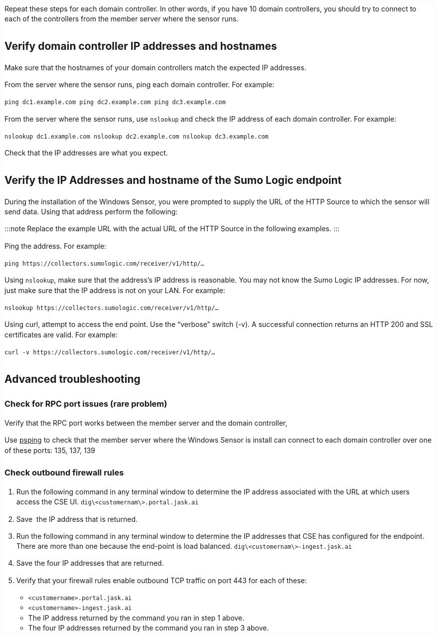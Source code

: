 Repeat these steps for each domain controller. In other words, if you have 10 domain controllers, you should try to connect to each of the controllers from the member server where the sensor runs.

## Verify domain controller IP addresses and hostnames

Make sure that the hostnames of your domain controllers match the
expected IP addresses.  

From the server where the sensor runs, ping each domain controller. For example:

`ping dc1.example.com ping dc2.example.com ping dc3.example.com`

From the server where the sensor runs, use `nslookup` and check the IP address of each domain controller. For example:

`nslookup dc1.example.com nslookup dc2.example.com nslookup dc3.example.com`

Check that the IP addresses are what you expect.

## Verify the IP Addresses and hostname of the Sumo Logic endpoint  

During the installation of the Windows Sensor, you were prompted to supply the URL of the HTTP Source to which the sensor will send data. Using that address perform the following:

:::note
Replace the example URL with the actual URL of the HTTP Source in the following examples.
:::

Ping the address. For example:

`ping https://collectors.sumologic.com/receiver/v1/http/…`

Using `nslookup`, make sure that the address’s IP address is reasonable. You may not know the Sumo Logic IP addresses. For now, just make sure that the IP address is not on your LAN. For example:

`nslookup https://collectors.sumologic.com/receiver/v1/http/…`

Using curl, attempt to access the end point. Use the “verbose” switch (-v). A successful connection returns an HTTP 200 and SSL certificates are valid. For example:  

`curl -v https://collectors.sumologic.com/receiver/v1/http/…`

## Advanced troubleshooting

### Check for RPC port issues (rare problem)

Verify that the RPC port works between the member server and the domain controller,

Use [psping](https://docs.microsoft.com/en-us/sysinternals/downloads/psping) to check that the member server where the Windows Sensor is install can connect to each domain controller over one of these ports: 135, 137, 139

### Check outbound firewall rules

1. Run the following command in any terminal window to determine the IP address associated with the URL at which users access the CSE UI.   `dig\<customernam\>.portal.jask.ai`
1. Save  the IP address that is returned.
1. Run the following command in any terminal window to determine the IP addresses that CSE has configured for the endpoint. There are more than one because the end-point is load balanced.   `dig\<customernam\>-ingest.jask.ai`
1. Save the four IP addresses that are returned.
1. Verify that your firewall rules enable outbound TCP traffic on port 443 for each of these:

   * `<customername>.portal.jask.ai`
   * `<customername>-ingest.jask.ai`
   * The IP address returned by the command you ran in step 1 above.
   * The four IP addresses returned by the command you ran in step 3 above.
